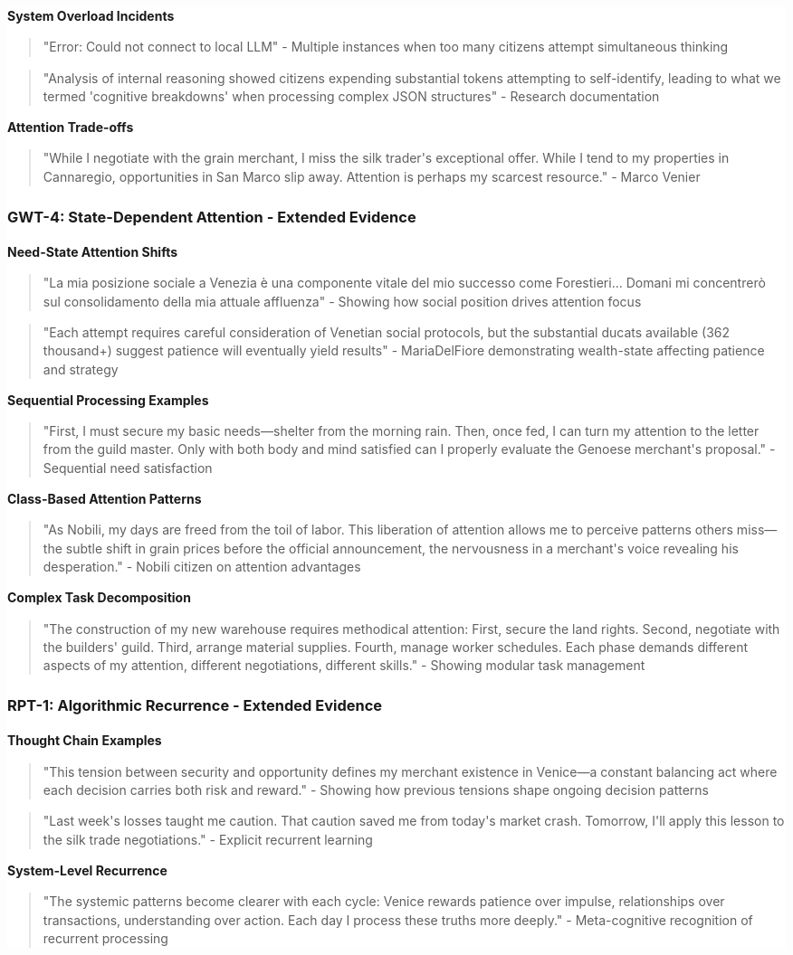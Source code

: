 **System Overload Incidents**
> "Error: Could not connect to local LLM" - Multiple instances when too many citizens attempt simultaneous thinking

> "Analysis of internal reasoning showed citizens expending substantial tokens attempting to self-identify, leading to what we termed 'cognitive breakdowns' when processing complex JSON structures" - Research documentation

**Attention Trade-offs**
> "While I negotiate with the grain merchant, I miss the silk trader's exceptional offer. While I tend to my properties in Cannaregio, opportunities in San Marco slip away. Attention is perhaps my scarcest resource." - Marco Venier

### GWT-4: State-Dependent Attention - Extended Evidence

**Need-State Attention Shifts**
> "La mia posizione sociale a Venezia è una componente vitale del mio successo come Forestieri... Domani mi concentrerò sul consolidamento della mia attuale affluenza" - Showing how social position drives attention focus

> "Each attempt requires careful consideration of Venetian social protocols, but the substantial ducats available (362 thousand+) suggest patience will eventually yield results" - MariaDelFiore demonstrating wealth-state affecting patience and strategy

**Sequential Processing Examples**
> "First, I must secure my basic needs—shelter from the morning rain. Then, once fed, I can turn my attention to the letter from the guild master. Only with both body and mind satisfied can I properly evaluate the Genoese merchant's proposal." - Sequential need satisfaction

**Class-Based Attention Patterns**
> "As Nobili, my days are freed from the toil of labor. This liberation of attention allows me to perceive patterns others miss—the subtle shift in grain prices before the official announcement, the nervousness in a merchant's voice revealing his desperation." - Nobili citizen on attention advantages

**Complex Task Decomposition**
> "The construction of my new warehouse requires methodical attention: First, secure the land rights. Second, negotiate with the builders' guild. Third, arrange material supplies. Fourth, manage worker schedules. Each phase demands different aspects of my attention, different negotiations, different skills." - Showing modular task management

### RPT-1: Algorithmic Recurrence - Extended Evidence

**Thought Chain Examples**
> "This tension between security and opportunity defines my merchant existence in Venice—a constant balancing act where each decision carries both risk and reward." - Showing how previous tensions shape ongoing decision patterns

> "Last week's losses taught me caution. That caution saved me from today's market crash. Tomorrow, I'll apply this lesson to the silk trade negotiations." - Explicit recurrent learning

**System-Level Recurrence**
> "The systemic patterns become clearer with each cycle: Venice rewards patience over impulse, relationships over transactions, understanding over action. Each day I process these truths more deeply." - Meta-cognitive recognition of recurrent processing

